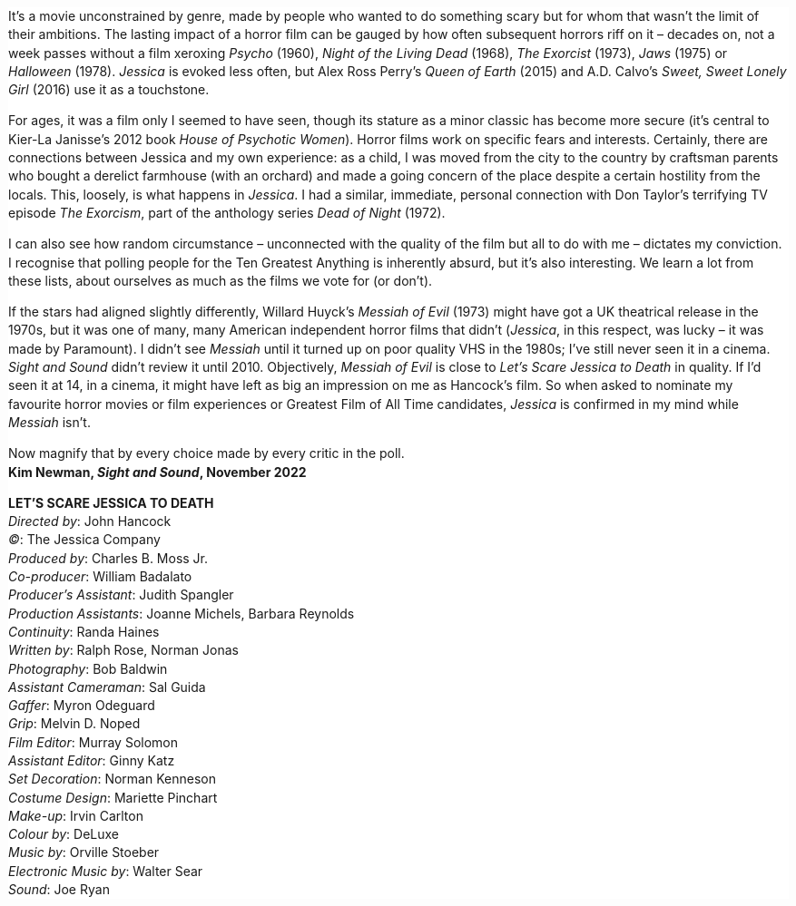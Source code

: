 It’s a movie unconstrained by genre, made by people who wanted to do something scary but for whom that wasn’t the limit of their ambitions. The lasting impact of a horror film can be gauged by how often subsequent horrors riff on it – decades on, not a week passes without a film xeroxing _Psycho_ (1960), _Night of the Living Dead_ (1968), _The Exorcist_ (1973), _Jaws_ (1975) or _Halloween_ (1978). _Jessica_ is evoked less often, but Alex Ross Perry’s _Queen of Earth_ (2015) and A.D. Calvo’s _Sweet, Sweet Lonely Girl_ (2016) use it as a touchstone.

For ages, it was a film only I seemed to have seen, though its stature as a minor classic has become more secure (it’s central to Kier-La Janisse’s 2012 book _House of Psychotic Women_). Horror films work on specific fears and interests. Certainly, there are connections between Jessica and my own experience: as a child, I was moved from the city to the country by craftsman parents who bought a derelict farmhouse (with an orchard) and made a going concern of the place despite a certain hostility from the locals. This, loosely, is what happens in _Jessica_. I had a similar, immediate, personal connection with Don Taylor’s terrifying TV episode _The Exorcism_, part of the anthology series _Dead of Night_ (1972).

I can also see how random circumstance – unconnected with the quality of the film but all to do with me – dictates my conviction. I recognise that polling people for the Ten Greatest Anything is inherently absurd, but it’s also interesting. We learn a lot from these lists, about ourselves as much as the films we vote for (or don’t).

If the stars had aligned slightly differently, Willard Huyck’s _Messiah of Evil_ (1973) might have got a UK theatrical release in the 1970s, but it was one of many, many American independent horror films that didn’t (_Jessica_, in this respect, was lucky – it was made by Paramount). I didn’t see _Messiah_ until it turned up on poor quality VHS in the 1980s; I’ve still never seen it in a cinema. _Sight and Sound_ didn’t review it until 2010. Objectively, _Messiah of Evil_ is close to _Let’s Scare Jessica to Death_ in quality. If I’d seen it at 14, in a cinema, it might have left as big an impression on me as Hancock’s film. So when asked to nominate my favourite horror movies or film experiences or Greatest Film of All Time candidates, _Jessica_ is confirmed in my mind while _Messiah_ isn’t.

Now magnify that by every choice made by every critic in the poll.  
**Kim Newman, _Sight and Sound_, November 2022**  

**LET’S SCARE JESSICA TO DEATH**  
_Directed by_: John Hancock  
_©_: The Jessica Company  
_Produced by_: Charles B. Moss Jr.  
_Co-producer_: William Badalato  
_Producer’s Assistant_: Judith Spangler  
_Production Assistants_: Joanne Michels, Barbara Reynolds  
_Continuity_: Randa Haines  
_Written by_: Ralph Rose, Norman Jonas  
_Photography_: Bob Baldwin  
_Assistant Cameraman_: Sal Guida  
_Gaffer_: Myron Odeguard  
_Grip_: Melvin D. Noped  
_Film Editor_: Murray Solomon  
_Assistant Editor_: Ginny Katz  
_Set Decoration_: Norman Kenneson  
_Costume Design_: Mariette Pinchart  
_Make-up_: Irvin Carlton  
_Colour by_: DeLuxe  
_Music by_: Orville Stoeber  
_Electronic Music by_: Walter Sear  
_Sound_: Joe Ryan  
